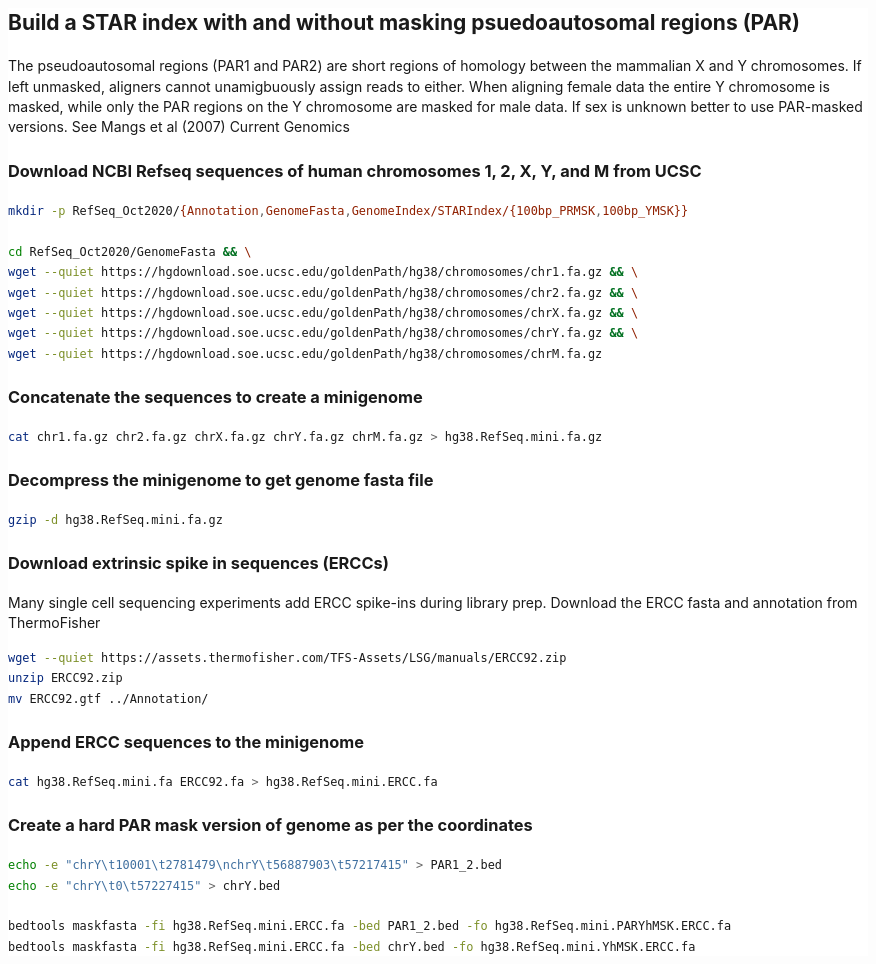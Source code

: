 ## Build a STAR index with and without masking psuedoautosomal regions (PAR)
The pseudoautosomal regions (PAR1 and PAR2) are short regions of homology between the mammalian X and Y chromosomes. If left unmasked, aligners cannot unamigbuously assign reads to either. When aligning female data the entire Y chromosome is masked, while only the PAR regions on the Y chromosome are masked for male data. If sex is unknown better to use PAR-masked versions. See Mangs et al (2007) Current Genomics

### Download NCBI Refseq sequences of human chromosomes 1, 2, X, Y, and M from UCSC
```bash
mkdir -p RefSeq_Oct2020/{Annotation,GenomeFasta,GenomeIndex/STARIndex/{100bp_PRMSK,100bp_YMSK}}

cd RefSeq_Oct2020/GenomeFasta && \
wget --quiet https://hgdownload.soe.ucsc.edu/goldenPath/hg38/chromosomes/chr1.fa.gz && \
wget --quiet https://hgdownload.soe.ucsc.edu/goldenPath/hg38/chromosomes/chr2.fa.gz && \
wget --quiet https://hgdownload.soe.ucsc.edu/goldenPath/hg38/chromosomes/chrX.fa.gz && \
wget --quiet https://hgdownload.soe.ucsc.edu/goldenPath/hg38/chromosomes/chrY.fa.gz && \
wget --quiet https://hgdownload.soe.ucsc.edu/goldenPath/hg38/chromosomes/chrM.fa.gz
```

### Concatenate the sequences to create a minigenome
```bash
cat chr1.fa.gz chr2.fa.gz chrX.fa.gz chrY.fa.gz chrM.fa.gz > hg38.RefSeq.mini.fa.gz
```
### Decompress the minigenome to get genome fasta file
```bash
gzip -d hg38.RefSeq.mini.fa.gz
```

### Download extrinsic spike in sequences (ERCCs)
Many single cell sequencing experiments add ERCC spike-ins during library prep. Download the ERCC fasta and annotation from ThermoFisher
```bash
wget --quiet https://assets.thermofisher.com/TFS-Assets/LSG/manuals/ERCC92.zip
unzip ERCC92.zip
mv ERCC92.gtf ../Annotation/
```

### Append ERCC sequences to the minigenome
```bash
cat hg38.RefSeq.mini.fa ERCC92.fa > hg38.RefSeq.mini.ERCC.fa
```

### Create a hard PAR mask version of genome as per the coordinates
```bash
echo -e "chrY\t10001\t2781479\nchrY\t56887903\t57217415" > PAR1_2.bed
echo -e "chrY\t0\t57227415" > chrY.bed

bedtools maskfasta -fi hg38.RefSeq.mini.ERCC.fa -bed PAR1_2.bed -fo hg38.RefSeq.mini.PARYhMSK.ERCC.fa
bedtools maskfasta -fi hg38.RefSeq.mini.ERCC.fa -bed chrY.bed -fo hg38.RefSeq.mini.YhMSK.ERCC.fa
```
